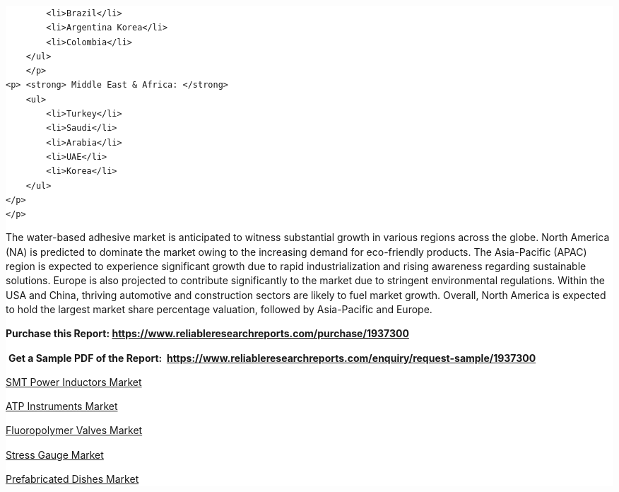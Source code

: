             <li>Brazil</li>
            <li>Argentina Korea</li>
            <li>Colombia</li>
        </ul>
        </p> 
    <p> <strong> Middle East & Africa: </strong>
        <ul>
            <li>Turkey</li>
            <li>Saudi</li>
            <li>Arabia</li>
            <li>UAE</li>
            <li>Korea</li>
        </ul>
    </p>
    </p>
<p><p>The water-based adhesive market is anticipated to witness substantial growth in various regions across the globe. North America (NA) is predicted to dominate the market owing to the increasing demand for eco-friendly products. The Asia-Pacific (APAC) region is expected to experience significant growth due to rapid industrialization and rising awareness regarding sustainable solutions. Europe is also projected to contribute significantly to the market due to stringent environmental regulations. Within the USA and China, thriving automotive and construction sectors are likely to fuel market growth. Overall, North America is expected to hold the largest market share percentage valuation, followed by Asia-Pacific and Europe.</p></p>
<p><strong>Purchase this Report: <a href="https://www.reliableresearchreports.com/purchase/1937300">https://www.reliableresearchreports.com/purchase/1937300</a></strong></p>
<p>&nbsp;<strong>Get a Sample PDF of the Report:&nbsp;&nbsp;<a href="https://www.reliableresearchreports.com/enquiry/request-sample/1937300">https://www.reliableresearchreports.com/enquiry/request-sample/1937300</a></strong></p>
<p><strong></strong></p>
<p><p><a href="https://medium.com/@miningmaster/smt-power-inductors-market-analysis-and-sze-forecasted-for-period-from-2023-to-2030-3a2d33948875">SMT Power Inductors Market</a></p><p><a href="https://medium.com/@adealoshi97/atp-instruments-market-size-cagr-trends-2024-2030-a3a5ab8a09d5">ATP Instruments Market</a></p><p><a href="https://medium.com/@kcekkboop72786/fluoropolymer-valves-market-furnishes-information-on-market-share-market-trends-and-market-growth-9ab9215a927d">Fluoropolymer Valves Market</a></p><p><a href="https://medium.com/@albanamusaj1924/stress-gauge-market-trends-and-market-analysis-forecasted-for-period-2023-2030-32069e9b76c6">Stress Gauge Market</a></p><p><a href="https://medium.com/@jacks0866979/prefabricated-dishes-market-trends-forecast-and-competitive-analysis-to-2030-704d07234867">Prefabricated Dishes Market</a></p></p>
